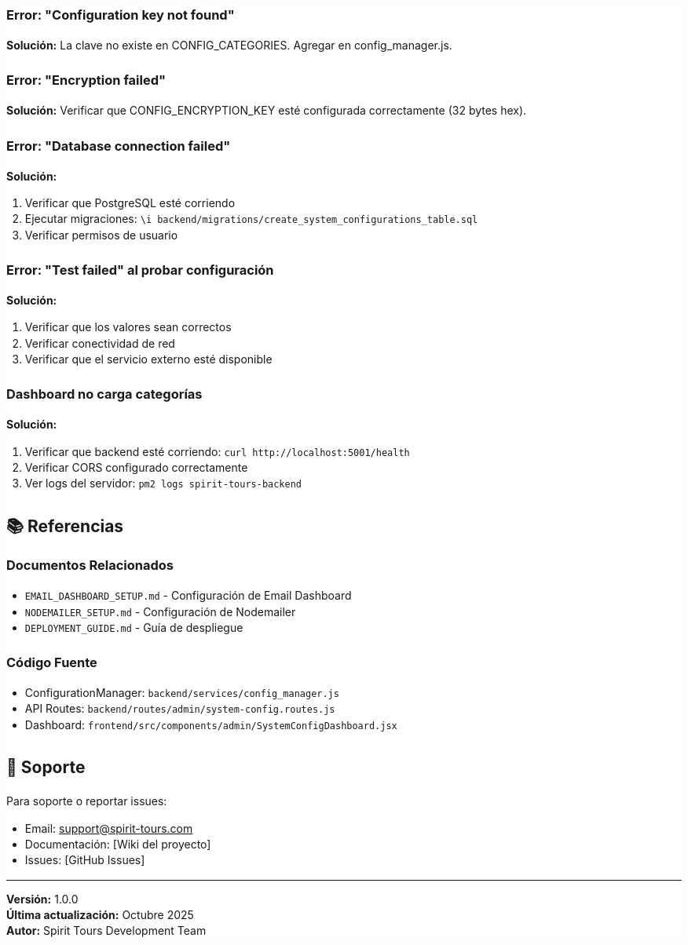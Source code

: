### Error: "Configuration key not found"
**Solución:** La clave no existe en CONFIG_CATEGORIES. Agregar en config_manager.js.

### Error: "Encryption failed"
**Solución:** Verificar que CONFIG_ENCRYPTION_KEY esté configurada correctamente (32 bytes hex).

### Error: "Database connection failed"
**Solución:** 
1. Verificar que PostgreSQL esté corriendo
2. Ejecutar migraciones: `\i backend/migrations/create_system_configurations_table.sql`
3. Verificar permisos de usuario

### Error: "Test failed" al probar configuración
**Solución:** 
1. Verificar que los valores sean correctos
2. Verificar conectividad de red
3. Verificar que el servicio externo esté disponible

### Dashboard no carga categorías
**Solución:**
1. Verificar que backend esté corriendo: `curl http://localhost:5001/health`
2. Verificar CORS configurado correctamente
3. Ver logs del servidor: `pm2 logs spirit-tours-backend`

## 📚 Referencias

### Documentos Relacionados
- `EMAIL_DASHBOARD_SETUP.md` - Configuración de Email Dashboard
- `NODEMAILER_SETUP.md` - Configuración de Nodemailer
- `DEPLOYMENT_GUIDE.md` - Guía de despliegue

### Código Fuente
- ConfigurationManager: `backend/services/config_manager.js`
- API Routes: `backend/routes/admin/system-config.routes.js`
- Dashboard: `frontend/src/components/admin/SystemConfigDashboard.jsx`

## 🤝 Soporte

Para soporte o reportar issues:
- Email: support@spirit-tours.com
- Documentación: [Wiki del proyecto]
- Issues: [GitHub Issues]

---

**Versión:** 1.0.0  
**Última actualización:** Octubre 2025  
**Autor:** Spirit Tours Development Team
